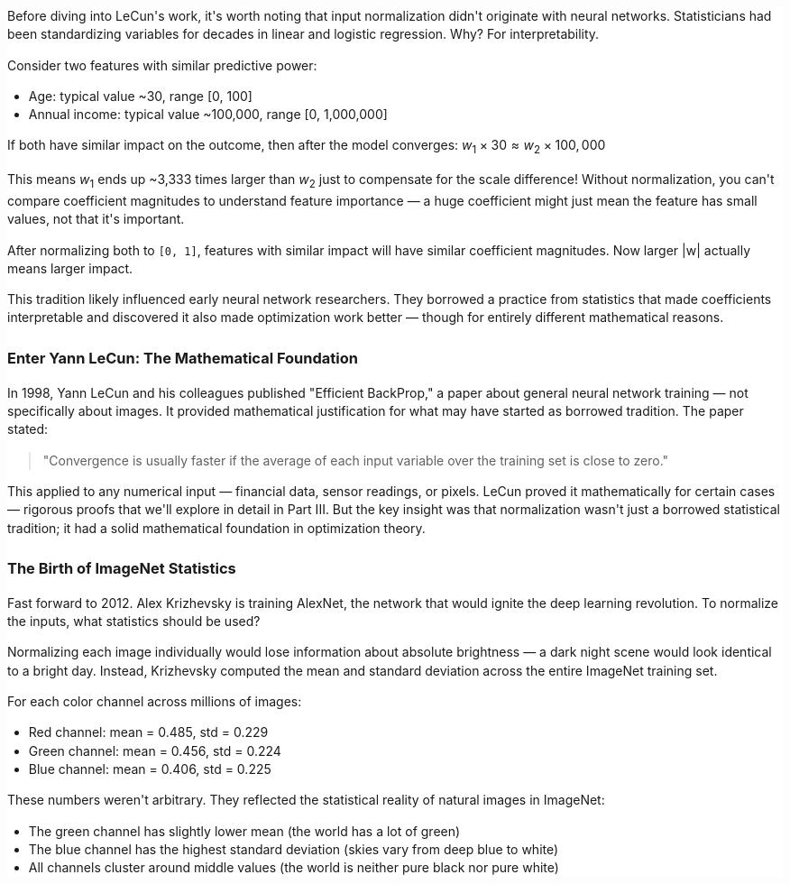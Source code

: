 Before diving into LeCun's work, it's worth noting that input normalization didn't originate with neural networks. Statisticians had been standardizing variables for decades in linear and logistic regression. Why? For interpretability.

Consider two features with similar predictive power:
- Age: typical value ~30, range [0, 100]
- Annual income: typical value ~100,000, range [0, 1,000,000]

If both have similar impact on the outcome, then after the model converges: $w_1 \times 30 \approx w_2 \times 100,000$

This means $w_1$ ends up ~3,333 times larger than $w_2$ just to compensate for the scale difference! Without normalization, you can't compare coefficient magnitudes to understand feature importance — a huge coefficient might just mean the feature has small values, not that it's important.

After normalizing both to `[0, 1]`, features with similar impact will have similar coefficient magnitudes. Now larger |w| actually means larger impact.

This tradition likely influenced early neural network researchers. They borrowed a practice from statistics that made coefficients interpretable and discovered it also made optimization work better — though for entirely different mathematical reasons.

### Enter Yann LeCun: The Mathematical Foundation

In 1998, Yann LeCun and his colleagues published "Efficient BackProp," a paper about general neural network training — not specifically about images. It provided mathematical justification for what may have started as borrowed tradition. The paper stated:

> "Convergence is usually faster if the average of each input variable over the training set is close to zero."

This applied to any numerical input — financial data, sensor readings, or pixels. LeCun proved it mathematically for certain cases — rigorous proofs that we'll explore in detail in Part III. But the key insight was that normalization wasn't just a borrowed statistical tradition; it had a solid mathematical foundation in optimization theory.

### The Birth of ImageNet Statistics

Fast forward to 2012. Alex Krizhevsky is training AlexNet, the network that would ignite the deep learning revolution. To normalize the inputs, what statistics should be used?

Normalizing each image individually would lose information about absolute brightness — a dark night scene would look identical to a bright day. Instead, Krizhevsky computed the mean and standard deviation across the entire ImageNet training set.

For each color channel across millions of images:
- Red channel: mean = 0.485, std = 0.229
- Green channel: mean = 0.456, std = 0.224  
- Blue channel: mean = 0.406, std = 0.225

These numbers weren't arbitrary. They reflected the statistical reality of natural images in ImageNet:
- The green channel has slightly lower mean (the world has a lot of green)
- The blue channel has the highest standard deviation (skies vary from deep blue to white)
- All channels cluster around middle values (the world is neither pure black nor pure white)
